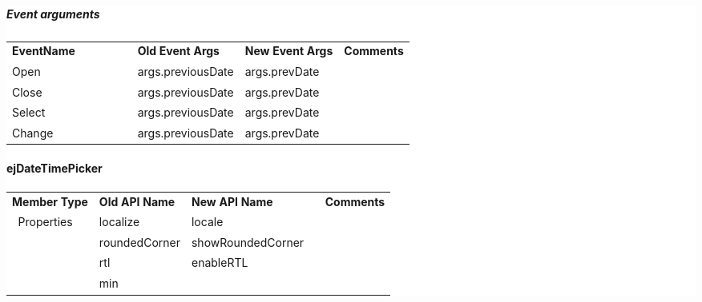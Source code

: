 ##### Event arguments

<table>
<tr>
<td>
<b>EventName                 </b></td><td>
<b>Old Event Args</b></td><td>
<b>New Event Args</b></td><td>
<b>Comments</b></td></tr>
<tr>
<td>
Open</td><td>
args.previousDate</td><td>
args.prevDate</td><td>
 </td></tr>
<tr>
<td>
Close</td><td>
args.previousDate</td><td>
args.prevDate</td><td>
 </td></tr>
<tr>
<td>
Select</td><td>
args.previousDate</td><td>
args.prevDate</td><td>
 </td></tr>
<tr>
<td>
Change</td><td>
args.previousDate</td><td>
args.prevDate</td><td>
 </td></tr>
</table>

<a name="ejDateTimePicker"></a>
#### ejDateTimePicker

<table>
<tr>
<td>
<b>Member Type</b></td><td>
<b>Old API Name</b></td><td colspan = "2">
<b>New API Name</b></td><td colspan = "2">
<b>Comments</b></td></tr>
<tr>
<td rowspan = "7">
  Properties</td><td>
localize</td><td>
locale</td><td colspan = "2">
 </td></tr>
<tr>
<td>
roundedCorner</td><td>
showRoundedCorner </td><td colspan = "2">
 </td></tr>
<tr>
<td>
rtl</td><td>
enableRTL   </td><td colspan = "2">
 </td></tr>
<tr>
<td>
min</td><td>